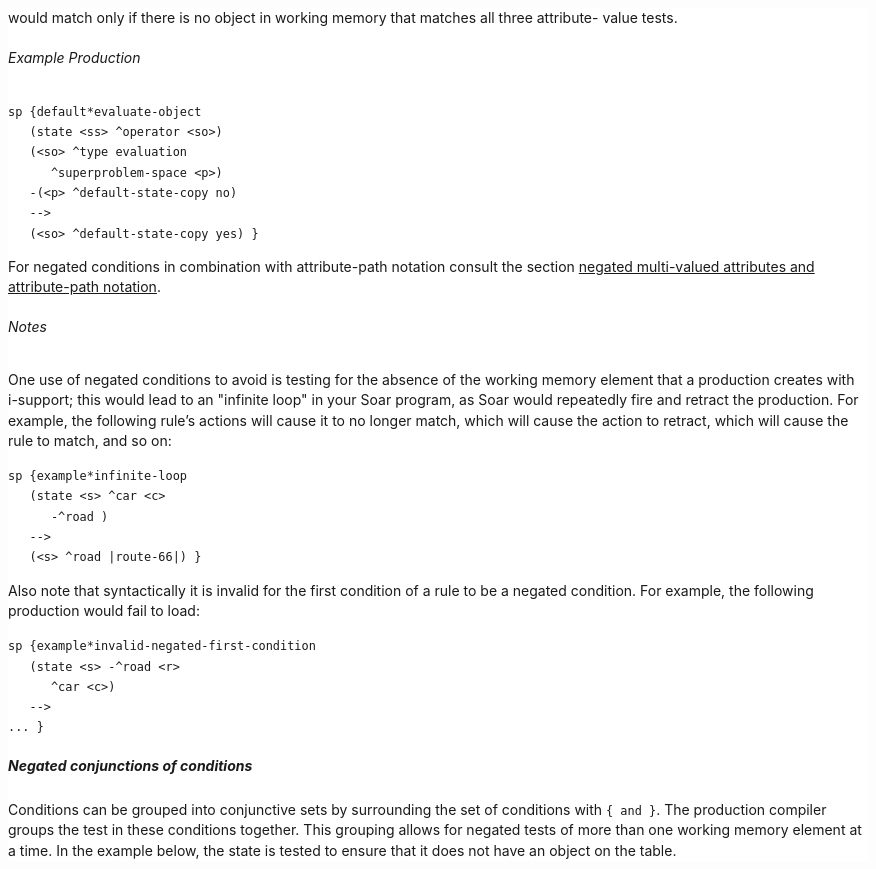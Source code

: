 would match only if there is no object in working memory that matches all three
attribute- value tests.

###### Example Production

```Soar
sp {default*evaluate-object
   (state <ss> ^operator <so>)
   (<so> ^type evaluation
      ^superproblem-space <p>)
   -(<p> ^default-state-copy no)
   -->
   (<so> ^default-state-copy yes) }
```

For negated conditions in combination with attribute-path notation consult the
section
[negated multi-valued attributes and attribute-path notation](#negated-multi-valued-attributes-and-attribute-path-notation).

###### Notes

One use of negated conditions to avoid is testing for the absence of the working
memory element that a production creates with i-support; this would lead to an
"infinite loop" in your Soar program, as Soar would repeatedly fire and retract
the production. For example, the following rule’s actions will cause it to no
longer match, which will cause the action to retract, which will cause the rule
to match, and so on:

```Soar
sp {example*infinite-loop
   (state <s> ^car <c>
      -^road )
   -->
   (<s> ^road |route-66|) }
```

Also note that syntactically it is invalid for the first condition of a rule to
be a negated condition. For example, the following production would fail to
load:

```Soar
sp {example*invalid-negated-first-condition
   (state <s> -^road <r>
      ^car <c>)
   -->
... }
```

##### Negated conjunctions of conditions

Conditions can be grouped into conjunctive sets by surrounding the set of
conditions with `{ and }`. The production compiler groups the test in these
conditions together. This grouping allows for negated tests of more than one
working memory element at a time. In the example below, the state is tested to
ensure that it does not have an object on the table.
